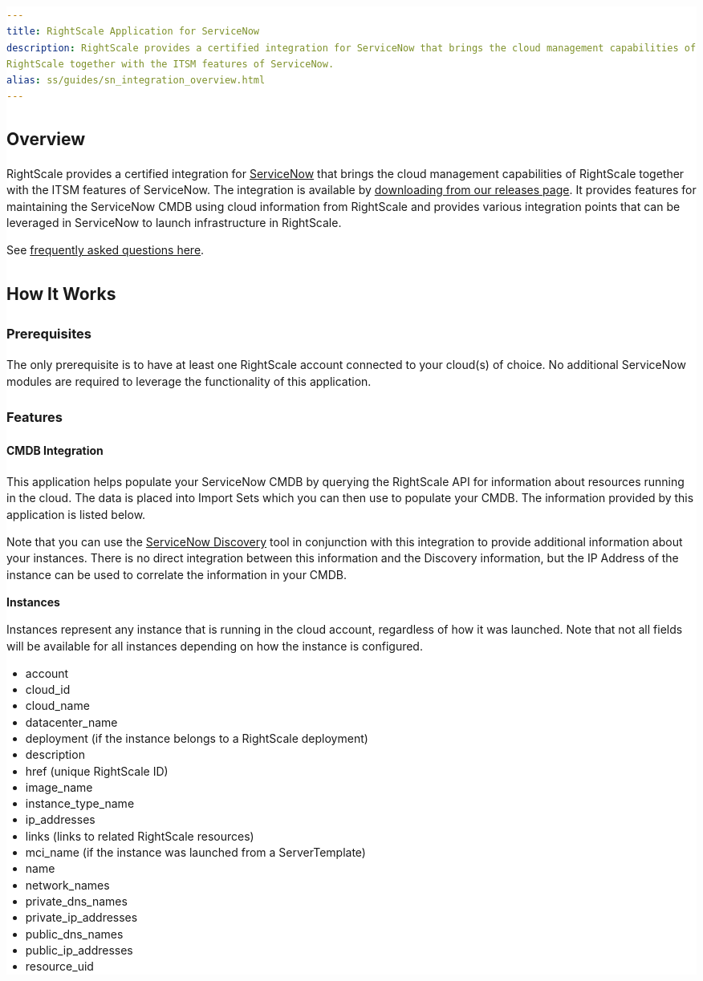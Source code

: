 ```yaml
---
title: RightScale Application for ServiceNow
description: RightScale provides a certified integration for ServiceNow that brings the cloud management capabilities of RightScale together with the ITSM features of ServiceNow.
alias: ss/guides/sn_integration_overview.html
---
```


## Overview

RightScale provides a certified integration for [ServiceNow](http://www.servicenow.com/) that brings the cloud management capabilities of RightScale together with the ITSM features of ServiceNow. The integration is available by [downloading from our releases page](/servicenow/releases.html). It provides features for maintaining the ServiceNow CMDB using cloud information from RightScale and provides various integration points that can be leveraged in ServiceNow to launch infrastructure in RightScale.

See [frequently asked questions here](faq.html).

## How It Works

### Prerequisites

The only prerequisite is to have at least one RightScale account connected to your cloud(s) of choice. No additional ServiceNow modules are required to leverage the functionality of this application.

### Features

#### CMDB Integration

This application helps populate your ServiceNow CMDB by querying the RightScale API for information about resources running in the cloud. The data is placed into Import Sets which you can then use to populate your CMDB. The information provided by this application is listed below.

Note that you can use the [ServiceNow Discovery](http://www.servicenow.com/products/discovery.html) tool in conjunction with this integration to provide additional information about your instances. There is no direct integration between this information and the Discovery information, but the IP Address of the instance can be used to correlate the information in your CMDB.

**Instances**

Instances represent any instance that is running in the cloud account, regardless of how it was launched. Note that not all fields will be available for all instances depending on how the instance is configured.

* account
* cloud_id
* cloud_name
* datacenter_name
* deployment (if the instance belongs to a RightScale deployment)
* description
* href (unique RightScale ID)
* image_name
* instance_type_name
* ip_addresses
* links (links to related RightScale resources)
* mci_name (if the instance was launched from a ServerTemplate)
* name
* network_names
* private_dns_names
* private_ip_addresses
* public_dns_names
* public_ip_addresses
* resource_uid